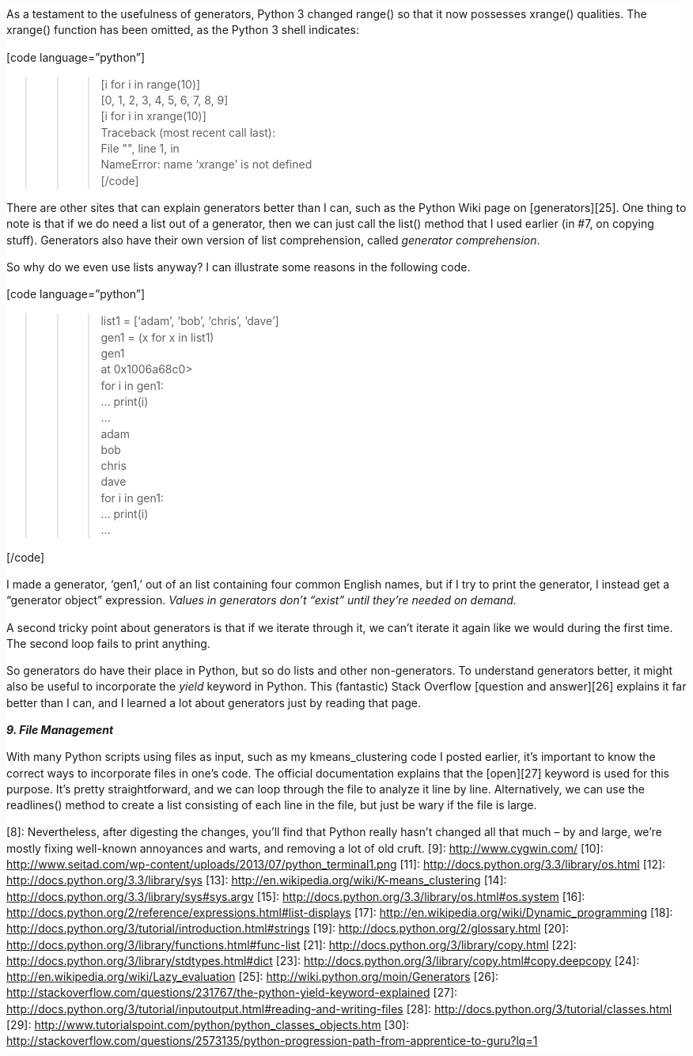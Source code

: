 As a testament to the usefulness of generators, Python 3 changed range() so that it now possesses xrange() qualities. The xrange() function has been omitted, as the Python 3 shell indicates:

[code language=&#8221;python&#8221;]  
>>> [i for i in range(10)]  
[0, 1, 2, 3, 4, 5, 6, 7, 8, 9]  
>>> [i for i in xrange(10)]  
Traceback (most recent call last):  
File "", line 1, in  
NameError: name &#8216;xrange&#8217; is not defined  
[/code]

There are other sites that can explain generators better than I can, such as the Python Wiki page on [generators][25]. One thing to note is that if we do need a list out of a generator, then we can just call the list() method that I used earlier (in #7, on copying stuff). Generators also have their own version of list comprehension, called *generator comprehension*.

So why do we even use lists anyway? I can illustrate some reasons in the following code.

[code language=&#8221;python&#8221;]  
>>> list1 = [&#8216;adam&#8217;, &#8216;bob&#8217;, &#8216;chris&#8217;, &#8216;dave&#8217;]  
>>> gen1 = (x for x in list1)  
>>> gen1  
at 0x1006a68c0>  
>>> for i in gen1:  
&#8230; print(i)  
&#8230;  
adam  
bob  
chris  
dave  
>>> for i in gen1:  
&#8230; print(i)  
&#8230;  
>>>  
[/code]

I made a generator, &#8216;gen1,&#8217; out of an list containing four common English names, but if I try to print the generator, I instead get a &#8220;generator object&#8221; expression. *Values in generators don&#8217;t &#8220;exist&#8221; until they&#8217;re needed on demand.*

A second tricky point about generators is that if we iterate through it, we can&#8217;t iterate it again like we would during the first time. The second loop fails to print anything.

So generators do have their place in Python, but so do lists and other non-generators. To understand generators better, it might also be useful to incorporate the *yield* keyword in Python. This (fantastic) Stack Overflow [question and answer][26] explains it far better than I can, and I learned a lot about generators just by reading that page.

***9. File Management***

With many Python scripts using files as input, such as my kmeans_clustering code I posted earlier, it&#8217;s important to know the correct ways to incorporate files in one&#8217;s code. The official documentation explains that the [open][27] keyword is used for this purpose. It&#8217;s pretty straightforward, and we can loop through the file to analyze it line by line. Alternatively, we can use the readlines() method to create a list consisting of each line in the file, but just be wary if the file is large.


 [1]: http://seitad.wordpress.com/2012/08/05/java-to-python-transition/
 [2]: http://www.secnetix.de/olli/Python/block_indentation.hawk
 [3]: http://www.python.org/
 [4]: http://docs.python.org/2/
 [5]: http://docs.python.org/3/
 [6]: http://stackoverflow.com/
 [7]: http://www.uncg.edu/cmp/reu/index.html
 [8]: Nevertheless, after digesting the changes, you’ll find that Python really hasn’t changed all that much – by and large, we’re mostly fixing well-known annoyances and warts, and removing a lot of old cruft.
 [9]: http://www.cygwin.com/
 [10]: http://www.seitad.com/wp-content/uploads/2013/07/python_terminal1.png
 [11]: http://docs.python.org/3.3/library/os.html
 [12]: http://docs.python.org/3.3/library/sys
 [13]: http://en.wikipedia.org/wiki/K-means_clustering
 [14]: http://docs.python.org/3.3/library/sys#sys.argv
 [15]: http://docs.python.org/3.3/library/os.html#os.system
 [16]: http://docs.python.org/2/reference/expressions.html#list-displays
 [17]: http://en.wikipedia.org/wiki/Dynamic_programming
 [18]: http://docs.python.org/3/tutorial/introduction.html#strings
 [19]: http://docs.python.org/2/glossary.html
 [20]: http://docs.python.org/3/library/functions.html#func-list
 [21]: http://docs.python.org/3/library/copy.html
 [22]: http://docs.python.org/3/library/stdtypes.html#dict
 [23]: http://docs.python.org/3/library/copy.html#copy.deepcopy
 [24]: http://en.wikipedia.org/wiki/Lazy_evaluation
 [25]: http://wiki.python.org/moin/Generators
 [26]: http://stackoverflow.com/questions/231767/the-python-yield-keyword-explained
 [27]: http://docs.python.org/3/tutorial/inputoutput.html#reading-and-writing-files
 [28]: http://docs.python.org/3/tutorial/classes.html
 [29]: http://www.tutorialspoint.com/python/python_classes_objects.htm
 [30]: http://stackoverflow.com/questions/2573135/python-progression-path-from-apprentice-to-guru?lq=1